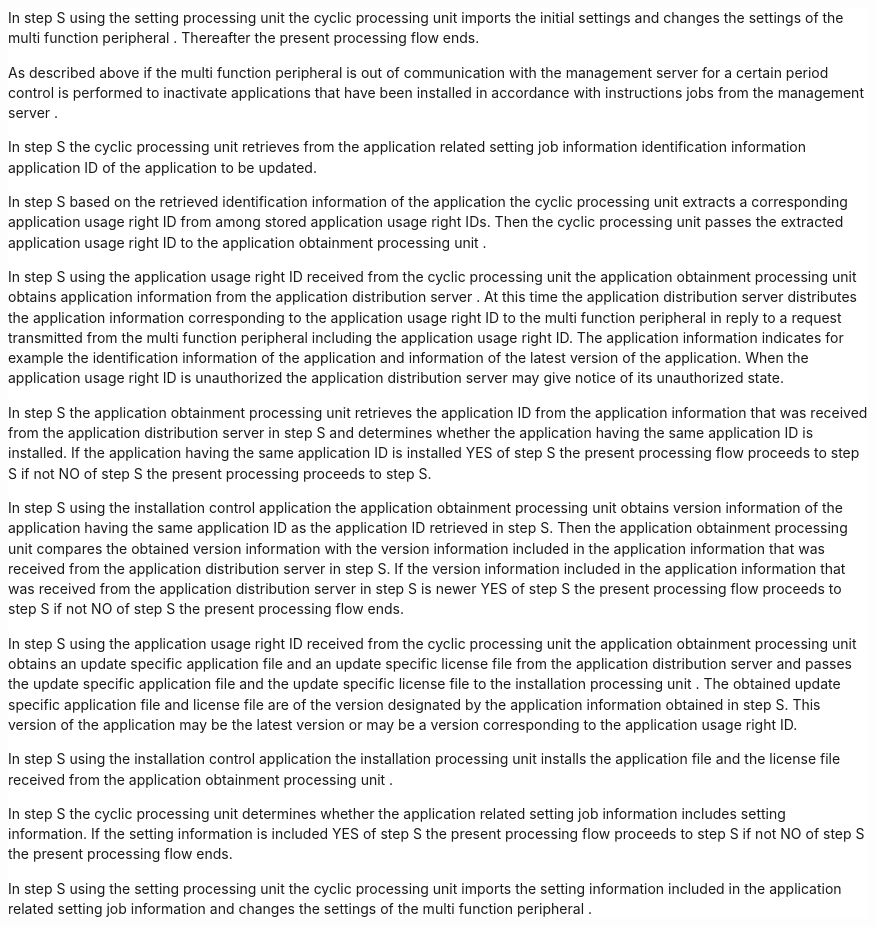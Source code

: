 In step S using the setting processing unit the cyclic processing unit imports the initial settings and changes the settings of the multi function peripheral . Thereafter the present processing flow ends.

As described above if the multi function peripheral is out of communication with the management server for a certain period control is performed to inactivate applications that have been installed in accordance with instructions jobs from the management server .

In step S the cyclic processing unit retrieves from the application related setting job information identification information application ID of the application to be updated.

In step S based on the retrieved identification information of the application the cyclic processing unit extracts a corresponding application usage right ID from among stored application usage right IDs. Then the cyclic processing unit passes the extracted application usage right ID to the application obtainment processing unit .

In step S using the application usage right ID received from the cyclic processing unit the application obtainment processing unit obtains application information from the application distribution server . At this time the application distribution server distributes the application information corresponding to the application usage right ID to the multi function peripheral in reply to a request transmitted from the multi function peripheral including the application usage right ID. The application information indicates for example the identification information of the application and information of the latest version of the application. When the application usage right ID is unauthorized the application distribution server may give notice of its unauthorized state.

In step S the application obtainment processing unit retrieves the application ID from the application information that was received from the application distribution server in step S and determines whether the application having the same application ID is installed. If the application having the same application ID is installed YES of step S the present processing flow proceeds to step S if not NO of step S the present processing proceeds to step S.

In step S using the installation control application the application obtainment processing unit obtains version information of the application having the same application ID as the application ID retrieved in step S. Then the application obtainment processing unit compares the obtained version information with the version information included in the application information that was received from the application distribution server in step S. If the version information included in the application information that was received from the application distribution server in step S is newer YES of step S the present processing flow proceeds to step S if not NO of step S the present processing flow ends.

In step S using the application usage right ID received from the cyclic processing unit the application obtainment processing unit obtains an update specific application file and an update specific license file from the application distribution server and passes the update specific application file and the update specific license file to the installation processing unit . The obtained update specific application file and license file are of the version designated by the application information obtained in step S. This version of the application may be the latest version or may be a version corresponding to the application usage right ID.

In step S using the installation control application the installation processing unit installs the application file and the license file received from the application obtainment processing unit .

In step S the cyclic processing unit determines whether the application related setting job information includes setting information. If the setting information is included YES of step S the present processing flow proceeds to step S if not NO of step S the present processing flow ends.

In step S using the setting processing unit the cyclic processing unit imports the setting information included in the application related setting job information and changes the settings of the multi function peripheral .
